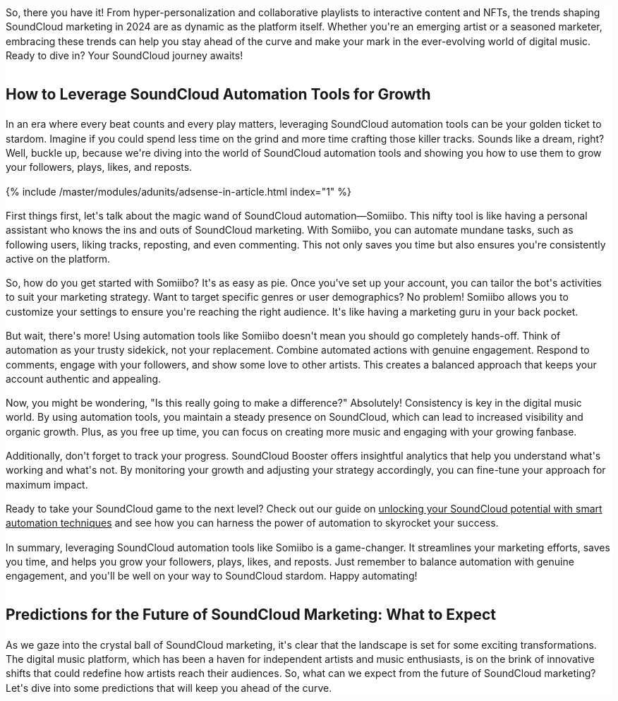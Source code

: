 So, there you have it! From hyper-personalization and collaborative playlists to interactive content and NFTs, the trends shaping SoundCloud marketing in 2024 are as dynamic as the platform itself. Whether you're an emerging artist or a seasoned marketer, embracing these trends can help you stay ahead of the curve and make your mark in the ever-evolving world of digital music. Ready to dive in? Your SoundCloud journey awaits!

## How to Leverage SoundCloud Automation Tools for Growth

In an era where every beat counts and every play matters, leveraging SoundCloud automation tools can be your golden ticket to stardom. Imagine if you could spend less time on the grind and more time crafting those killer tracks. Sounds like a dream, right? Well, buckle up, because we're diving into the world of SoundCloud automation tools and showing you how to use them to grow your followers, plays, likes, and reposts.

{% include /master/modules/adunits/adsense-in-article.html index="1" %}

First things first, let's talk about the magic wand of SoundCloud automation—Somiibo. This nifty tool is like having a personal assistant who knows the ins and outs of SoundCloud marketing. With Somiibo, you can automate mundane tasks, such as following users, liking tracks, reposting, and even commenting. This not only saves you time but also ensures you're consistently active on the platform.

So, how do you get started with Somiibo? It's as easy as pie. Once you've set up your account, you can tailor the bot's activities to suit your marketing strategy. Want to target specific genres or user demographics? No problem! Somiibo allows you to customize your settings to ensure you're reaching the right audience. It's like having a marketing guru in your back pocket.

But wait, there's more! Using automation tools like Somiibo doesn't mean you should go completely hands-off. Think of automation as your trusty sidekick, not your replacement. Combine automated actions with genuine engagement. Respond to comments, engage with your followers, and show some love to other artists. This creates a balanced approach that keeps your account authentic and appealing.

Now, you might be wondering, "Is this really going to make a difference?" Absolutely! Consistency is key in the digital music world. By using automation tools, you maintain a steady presence on SoundCloud, which can lead to increased visibility and organic growth. Plus, as you free up time, you can focus on creating more music and engaging with your growing fanbase.

Additionally, don't forget to track your progress. SoundCloud Booster offers insightful analytics that help you understand what's working and what's not. By monitoring your growth and adjusting your strategy accordingly, you can fine-tune your approach for maximum impact.

Ready to take your SoundCloud game to the next level? Check out our guide on [unlocking your SoundCloud potential with smart automation techniques](https://soundcloudbooster.com/blog/unlock-your-soundcloud-potential-with-smart-automation-techniques) and see how you can harness the power of automation to skyrocket your success.

In summary, leveraging SoundCloud automation tools like Somiibo is a game-changer. It streamlines your marketing efforts, saves you time, and helps you grow your followers, plays, likes, and reposts. Just remember to balance automation with genuine engagement, and you'll be well on your way to SoundCloud stardom. Happy automating!

## Predictions for the Future of SoundCloud Marketing: What to Expect

As we gaze into the crystal ball of SoundCloud marketing, it's clear that the landscape is set for some exciting transformations. The digital music platform, which has been a haven for independent artists and music enthusiasts, is on the brink of innovative shifts that could redefine how artists reach their audiences. So, what can we expect from the future of SoundCloud marketing? Let's dive into some predictions that will keep you ahead of the curve.
